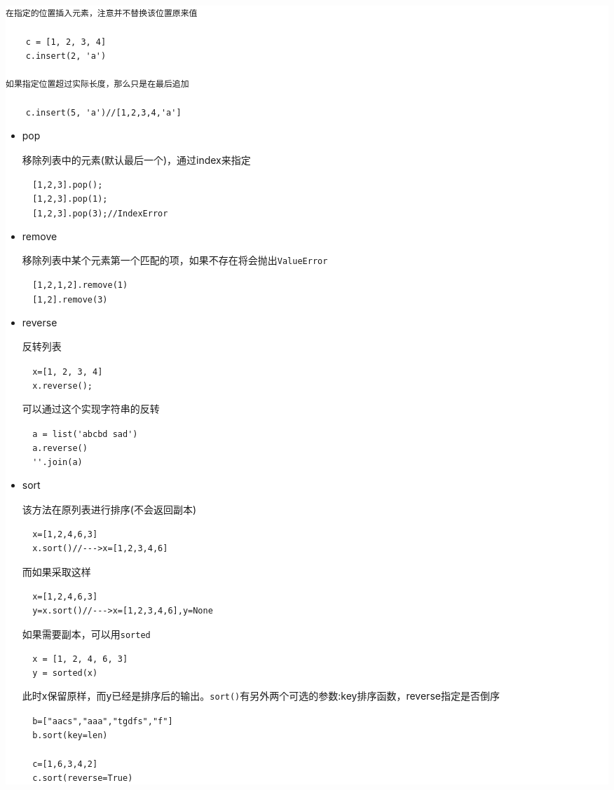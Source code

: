 	在指定的位置插入元素，注意并不替换该位置原来值

		c = [1, 2, 3, 4]
		c.insert(2, 'a')

	如果指定位置超过实际长度，那么只是在最后追加

		c.insert(5, 'a')//[1,2,3,4,'a']

- pop

	移除列表中的元素(默认最后一个)，通过index来指定

		[1,2,3].pop();
		[1,2,3].pop(1);
		[1,2,3].pop(3);//IndexError

- remove

	移除列表中某个元素第一个匹配的项，如果不存在将会抛出`ValueError`

		[1,2,1,2].remove(1)
		[1,2].remove(3)

- reverse

	反转列表
	
		x=[1, 2, 3, 4]
		x.reverse();

	可以通过这个实现字符串的反转

		a = list('abcbd sad')
		a.reverse()
		''.join(a)

- sort

	该方法在原列表进行排序(不会返回副本)

		x=[1,2,4,6,3]
		x.sort()//--->x=[1,2,3,4,6]

	而如果采取这样
		
		x=[1,2,4,6,3]
		y=x.sort()//--->x=[1,2,3,4,6],y=None

	如果需要副本，可以用`sorted`

		x = [1, 2, 4, 6, 3]
		y = sorted(x)

	此时x保留原样，而y已经是排序后的输出。`sort()`有另外两个可选的参数:key排序函数，reverse指定是否倒序

		b=["aacs","aaa","tgdfs","f"]
		b.sort(key=len)

		c=[1,6,3,4,2]
		c.sort(reverse=True)
